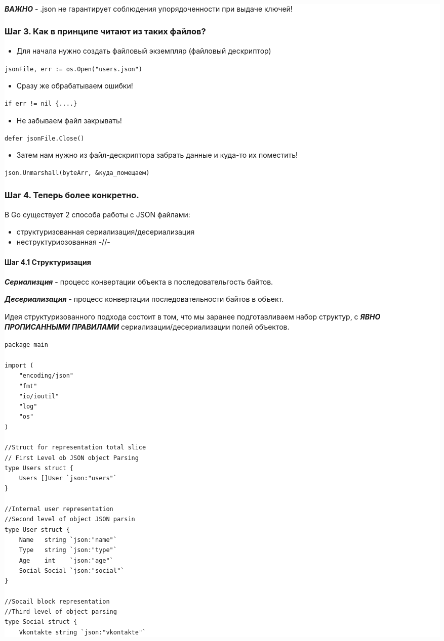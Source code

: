 ***ВАЖНО*** - .json не гарантирует соблюдения упорядоченности при выдаче ключей!


### Шаг 3. Как в принципе читают из таких файлов?
* Для начала нужно создать файловый экземпляр (файловый дескриптор)
```
jsonFile, err := os.Open("users.json")
```
* Сразу же обрабатываем ошибки!
```
if err != nil {....}
```

* Не забываем файл закрывать!
```
defer jsonFile.Close()
```

* Затем нам нужно из файл-дескриптора забрать данные и куда-то их поместить!
```
json.Unmarshall(byteArr, &куда_помещаем)
```

### Шаг 4. Теперь более конкретно.

В Go существует 2 способа работы с JSON файлами:
* структуризованная сериализация/десериализация
* неструктуриозованная -//-


#### Шаг 4.1 Структуризация

***Сериализция*** - процесс конвертации объекта в последовательгость байтов. 

***Десериализация*** - процесс конвертации последовательности байтов в объект.

Идея структуризованного подхода состоит в том, что мы заранее подготавливаем набор структур, с ***ЯВНО ПРОПИСАННЫМИ ПРАВИЛАМИ*** сериализации/десериализации полей объектов.

```
package main

import (
	"encoding/json"
	"fmt"
	"io/ioutil"
	"log"
	"os"
)

//Struct for representation total slice
// First Level ob JSON object Parsing
type Users struct {
	Users []User `json:"users"`
}

//Internal user representation
//Second level of object JSON parsin
type User struct {
	Name   string `json:"name"`
	Type   string `json:"type"`
	Age    int    `json:"age"`
	Social Social `json:"social"`
}

//Socail block representation
//Third level of object parsing
type Social struct {
	Vkontakte string `json:"vkontakte"`
```